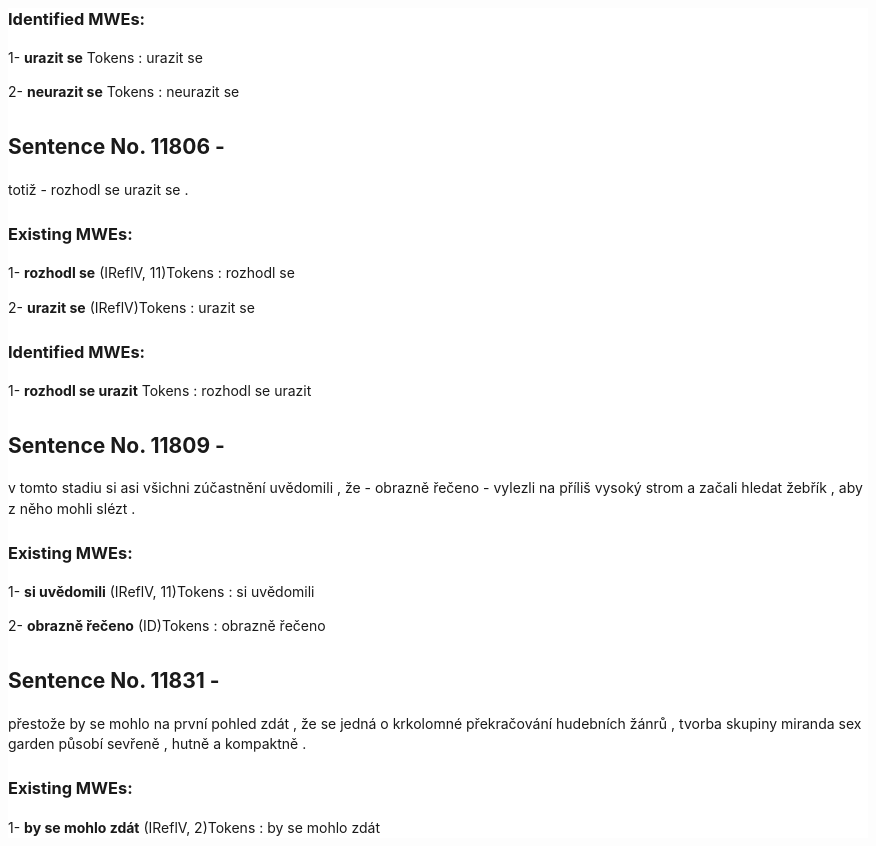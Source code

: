### Identified MWEs: 
1- **urazit se** Tokens : 
urazit
se

2- **neurazit se** Tokens : 
neurazit
se

## Sentence No. 11806 - 
totiž - rozhodl se urazit se . 
### Existing MWEs: 
1- **rozhodl se** (IReflV, 11)Tokens : 
rozhodl
se

2- **urazit se** (IReflV)Tokens : 
urazit
se

### Identified MWEs: 
1- **rozhodl se urazit** Tokens : 
rozhodl
se
urazit

## Sentence No. 11809 - 
v tomto stadiu si asi všichni zúčastnění uvědomili , že - obrazně řečeno - vylezli na příliš vysoký strom a začali hledat žebřík , aby z něho mohli slézt . 
### Existing MWEs: 
1- **si uvědomili** (IReflV, 11)Tokens : 
si
uvědomili

2- **obrazně řečeno** (ID)Tokens : 
obrazně
řečeno

## Sentence No. 11831 - 
přestože by se mohlo na první pohled zdát , že se jedná o krkolomné překračování hudebních žánrů , tvorba skupiny miranda sex garden působí sevřeně , hutně a kompaktně . 
### Existing MWEs: 
1- **by se mohlo zdát** (IReflV, 2)Tokens : 
by
se
mohlo
zdát
